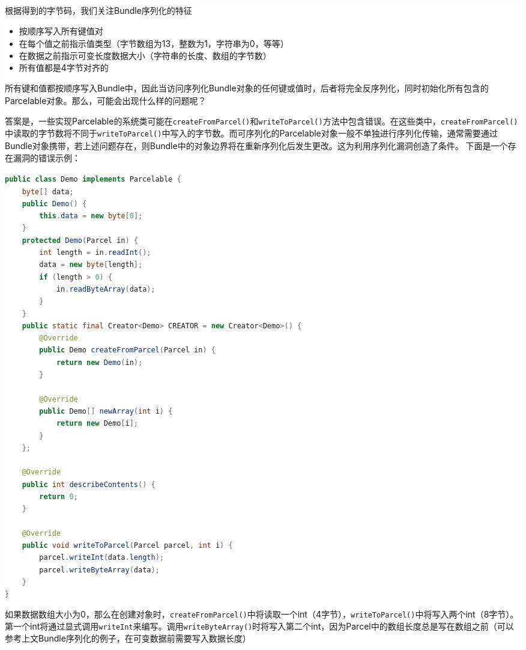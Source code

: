 根据得到的字节码，我们关注Bundle序列化的特征

- 按顺序写入所有键值对
- 在每个值之前指示值类型（字节数组为13，整数为1，字符串为0，等等）
- 在数据之前指示可变长度数据大小（字符串的长度、数组的字节数）
- 所有值都是4字节对齐的

所有键和值都按顺序写入Bundle中，因此当访问序列化Bundle对象的任何键或值时，后者将完全反序列化，同时初始化所有包含的Parcelable对象。那么，可能会出现什么样的问题呢？

答案是，一些实现Parcelable的系统类可能在`createFromParcel()`和`writeToParcel()`方法中包含错误。在这些类中，`createFromParcel()`中读取的字节数将不同于`writeToParcel()`中写入的字节数。而可序列化的Parcelable对象一般不单独进行序列化传输，通常需要通过Bundle对象携带，若上述问题存在，则Bundle中的对象边界将在重新序列化后发生更改。这为利用序列化漏洞创造了条件。 下面是一个存在漏洞的错误示例：

```java
public class Demo implements Parcelable {
    byte[] data;
    public Demo() {
        this.data = new byte[0];
    }
    protected Demo(Parcel in) {
        int length = in.readInt();
        data = new byte[length];
        if (length > 0) {
            in.readByteArray(data);
        }
    }
    public static final Creator<Demo> CREATOR = new Creator<Demo>() {
        @Override
        public Demo createFromParcel(Parcel in) {
            return new Demo(in);
        }

        @Override
        public Demo[] newArray(int i) {
            return new Demo[i];
        }
    };

    @Override
    public int describeContents() {
        return 0;
    }

    @Override
    public void writeToParcel(Parcel parcel, int i) {
        parcel.writeInt(data.length);
        parcel.writeByteArray(data);
    }
}
```

如果数据数组大小为0，那么在创建对象时，`createFromParcel()`中将读取一个int（4字节），`writeToParcel()`中将写入两个int（8字节）。第一个int将通过显式调用`writeInt`来编写。调用`writeByteArray()`时将写入第二个int，因为Parcel中的数组长度总是写在数组之前（可以参考上文Bundle序列化的例子，在可变数据前需要写入数据长度）
